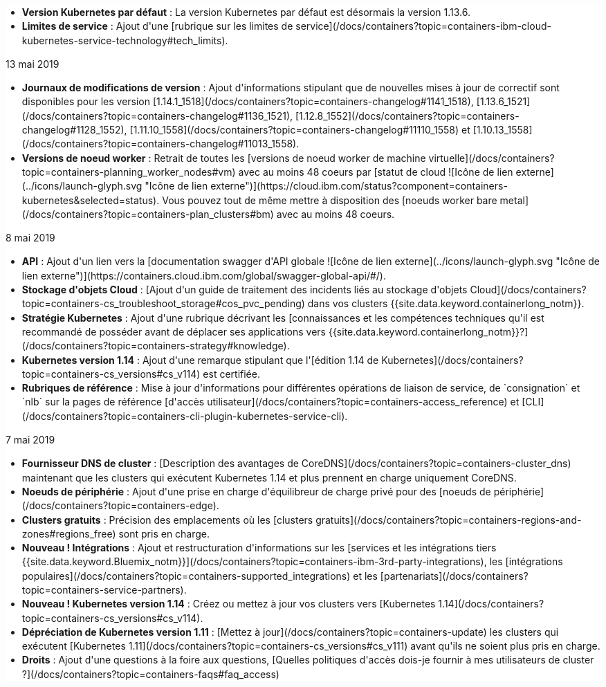   <td><ul>
  <li><strong>Version Kubernetes par défaut</strong> : La version Kubernetes par défaut est désormais la version 1.13.6.</li>
  <li><strong>Limites de service</strong> : Ajout d'une [rubrique sur les limites de service](/docs/containers?topic=containers-ibm-cloud-kubernetes-service-technology#tech_limits).</li>
  </ul></td>
</tr>
<tr>
  <td>13 mai 2019</td>
  <td><ul>
  <li><strong>Journaux de modifications de version</strong> : Ajout d'informations stipulant que de nouvelles mises à jour de correctif sont disponibles pour les version [1.14.1_1518](/docs/containers?topic=containers-changelog#1141_1518), [1.13.6_1521](/docs/containers?topic=containers-changelog#1136_1521), [1.12.8_1552](/docs/containers?topic=containers-changelog#1128_1552), [1.11.10_1558](/docs/containers?topic=containers-changelog#11110_1558) et [1.10.13_1558](/docs/containers?topic=containers-changelog#11013_1558).</li>
  <li><strong>Versions de noeud worker</strong> : Retrait de toutes les [versions de noeud worker de machine virtuelle](/docs/containers?topic=containers-planning_worker_nodes#vm) avec au moins 48 coeurs par [statut de cloud ![Icône de lien externe](../icons/launch-glyph.svg "Icône de lien externe")](https://cloud.ibm.com/status?component=containers-kubernetes&selected=status). Vous pouvez tout de même mettre à disposition des [noeuds worker bare metal](/docs/containers?topic=containers-plan_clusters#bm) avec au moins 48 coeurs. </li></ul></td>
</tr>
<tr>
  <td>8 mai 2019</td>
  <td><ul>
  <li><strong>API</strong> : Ajout d'un lien vers la [documentation swagger d'API globale ![Icône de lien externe](../icons/launch-glyph.svg "Icône de lien externe")](https://containers.cloud.ibm.com/global/swagger-global-api/#/).</li>
  <li><strong>Stockage d'objets Cloud</strong> : [Ajout d'un guide de traitement des incidents liés au stockage d'objets Cloud](/docs/containers?topic=containers-cs_troubleshoot_storage#cos_pvc_pending) dans vos clusters {{site.data.keyword.containerlong_notm}}. </li>
  <li><strong>Stratégie Kubernetes</strong> : Ajout d'une rubrique décrivant les [connaissances et les compétences techniques qu'il est recommandé de posséder avant de déplacer ses applications vers {{site.data.keyword.containerlong_notm}}?](/docs/containers?topic=containers-strategy#knowledge).</li>
  <li><strong>Kubernetes version 1.14</strong> : Ajout d'une remarque stipulant que l'[édition 1.14 de Kubernetes](/docs/containers?topic=containers-cs_versions#cs_v114) est certifiée. </li>
  <li><strong>Rubriques de référence</strong> : Mise à jour d'informations pour différentes opérations de liaison de service, de `consignation` et `nlb` sur la pages de référence [d'accès utilisateur](/docs/containers?topic=containers-access_reference) et [CLI](/docs/containers?topic=containers-cli-plugin-kubernetes-service-cli). </li></ul></td>
</tr>
<tr>
  <td>7 mai 2019</td>
  <td><ul>
  <li><strong>Fournisseur DNS de cluster</strong> : [Description des avantages de CoreDNS](/docs/containers?topic=containers-cluster_dns) maintenant que les clusters qui exécutent Kubernetes 1.14 et plus prennent en charge uniquement CoreDNS.</li>
  <li><strong>Noeuds de périphérie</strong> : Ajout d'une prise en charge d'équilibreur de charge privé pour des [noeuds de périphérie](/docs/containers?topic=containers-edge).</li>
  <li><strong>Clusters gratuits</strong> : Précision des emplacements où les [clusters gratuits](/docs/containers?topic=containers-regions-and-zones#regions_free) sont pris en charge. </li>
  <li><strong>Nouveau ! Intégrations</strong> : Ajout et restructuration d'informations sur les [services et les intégrations tiers {{site.data.keyword.Bluemix_notm}}](/docs/containers?topic=containers-ibm-3rd-party-integrations), les [intégrations populaires](/docs/containers?topic=containers-supported_integrations) et les [partenariats](/docs/containers?topic=containers-service-partners).</li>
  <li><strong>Nouveau ! Kubernetes version 1.14</strong> : Créez ou mettez à jour vos clusters vers [Kubernetes 1.14](/docs/containers?topic=containers-cs_versions#cs_v114).</li>
  <li><strong>Dépréciation de Kubernetes version 1.11</strong> : [Mettez à jour](/docs/containers?topic=containers-update) les clusters qui exécutent [Kubernetes 1.11](/docs/containers?topic=containers-cs_versions#cs_v111) avant qu'ils ne soient plus pris en charge. </li>
  <li><strong>Droits</strong> : Ajout d'une questions à la foire aux questions, [Quelles politiques d'accès dois-je fournir à mes utilisateurs de cluster ?](/docs/containers?topic=containers-faqs#faq_access)</li>